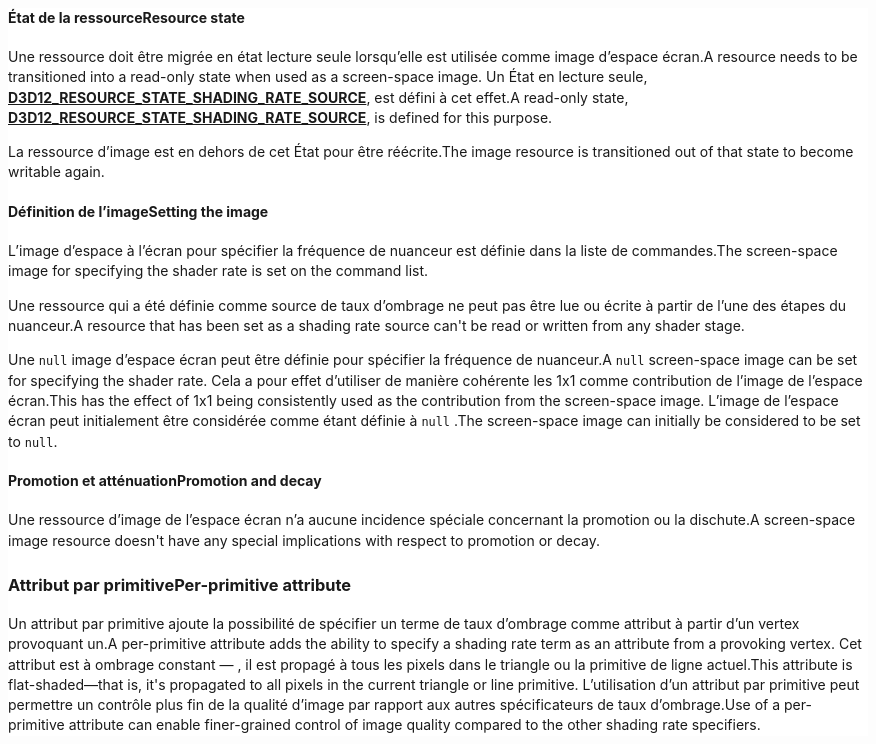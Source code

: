 #### <a name="resource-state"></a><span data-ttu-id="3b04b-216">État de la ressource</span><span class="sxs-lookup"><span data-stu-id="3b04b-216">Resource state</span></span>
<span data-ttu-id="3b04b-217">Une ressource doit être migrée en état lecture seule lorsqu’elle est utilisée comme image d’espace écran.</span><span class="sxs-lookup"><span data-stu-id="3b04b-217">A resource needs to be transitioned into a read-only state when used as a screen-space image.</span></span> <span data-ttu-id="3b04b-218">Un État en lecture seule, [**D3D12_RESOURCE_STATE_SHADING_RATE_SOURCE**](/windows/desktop/api/d3d12/ne-d3d12-d3d12_resource_states), est défini à cet effet.</span><span class="sxs-lookup"><span data-stu-id="3b04b-218">A read-only state, [**D3D12_RESOURCE_STATE_SHADING_RATE_SOURCE**](/windows/desktop/api/d3d12/ne-d3d12-d3d12_resource_states), is defined for this purpose.</span></span>

<span data-ttu-id="3b04b-219">La ressource d’image est en dehors de cet État pour être réécrite.</span><span class="sxs-lookup"><span data-stu-id="3b04b-219">The image resource is transitioned out of that state to become writable again.</span></span>

#### <a name="setting-the-image"></a><span data-ttu-id="3b04b-220">Définition de l’image</span><span class="sxs-lookup"><span data-stu-id="3b04b-220">Setting the image</span></span>
<span data-ttu-id="3b04b-221">L’image d’espace à l’écran pour spécifier la fréquence de nuanceur est définie dans la liste de commandes.</span><span class="sxs-lookup"><span data-stu-id="3b04b-221">The screen-space image for specifying the shader rate is set on the command list.</span></span>

<span data-ttu-id="3b04b-222">Une ressource qui a été définie comme source de taux d’ombrage ne peut pas être lue ou écrite à partir de l’une des étapes du nuanceur.</span><span class="sxs-lookup"><span data-stu-id="3b04b-222">A resource that has been set as a shading rate source can't be read or written from any shader stage.</span></span>

<span data-ttu-id="3b04b-223">Une `null` image d’espace écran peut être définie pour spécifier la fréquence de nuanceur.</span><span class="sxs-lookup"><span data-stu-id="3b04b-223">A `null` screen-space image can be set for specifying the shader rate.</span></span> <span data-ttu-id="3b04b-224">Cela a pour effet d’utiliser de manière cohérente les 1x1 comme contribution de l’image de l’espace écran.</span><span class="sxs-lookup"><span data-stu-id="3b04b-224">This has the effect of 1x1 being consistently used as the contribution from the screen-space image.</span></span> <span data-ttu-id="3b04b-225">L’image de l’espace écran peut initialement être considérée comme étant définie à `null` .</span><span class="sxs-lookup"><span data-stu-id="3b04b-225">The screen-space image can initially be considered to be set to `null`.</span></span>

#### <a name="promotion-and-decay"></a><span data-ttu-id="3b04b-226">Promotion et atténuation</span><span class="sxs-lookup"><span data-stu-id="3b04b-226">Promotion and decay</span></span>
<span data-ttu-id="3b04b-227">Une ressource d’image de l’espace écran n’a aucune incidence spéciale concernant la promotion ou la dischute.</span><span class="sxs-lookup"><span data-stu-id="3b04b-227">A screen-space image resource doesn't have any special implications with respect to promotion or decay.</span></span>

### <a name="per-primitive-attribute"></a><span data-ttu-id="3b04b-228">Attribut par primitive</span><span class="sxs-lookup"><span data-stu-id="3b04b-228">Per-primitive attribute</span></span>
<span data-ttu-id="3b04b-229">Un attribut par primitive ajoute la possibilité de spécifier un terme de taux d’ombrage comme attribut à partir d’un vertex provoquant un.</span><span class="sxs-lookup"><span data-stu-id="3b04b-229">A per-primitive attribute adds the ability to specify a shading rate term as an attribute from a provoking vertex.</span></span> <span data-ttu-id="3b04b-230">Cet attribut est à ombrage constant &mdash; , il est propagé à tous les pixels dans le triangle ou la primitive de ligne actuel.</span><span class="sxs-lookup"><span data-stu-id="3b04b-230">This attribute is flat-shaded&mdash;that is, it's propagated to all pixels in the current triangle or line primitive.</span></span> <span data-ttu-id="3b04b-231">L’utilisation d’un attribut par primitive peut permettre un contrôle plus fin de la qualité d’image par rapport aux autres spécificateurs de taux d’ombrage.</span><span class="sxs-lookup"><span data-stu-id="3b04b-231">Use of a per-primitive attribute can enable finer-grained control of image quality compared to the other shading rate specifiers.</span></span>
